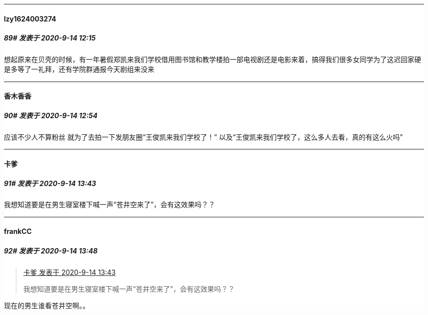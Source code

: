 





*****

####  lzy1624003274  
##### 89#       发表于 2020-9-14 12:15




想起原来在贝壳的时候，有一年暑假郑凯来我们学校借用图书馆和教学楼拍一部电视剧还是电影来着，搞得我们很多女同学为了这迟回家硬是多等了一礼拜，还有学院群通报今天剧组来没来







*****

####  香木香香  
##### 90#       发表于 2020-9-14 12:54




应该不少人不算粉丝
就为了去拍一下发朋友圈“王俊凯来我们学校了！”
以及“王俊凯来我们学校了，这么多人去看，真的有这么火吗”







*****

####  卡爹  
##### 91#       发表于 2020-9-14 13:43




我想知道要是在男生寝室楼下喊一声“苍井空来了”，会有这效果吗？？







*****

####  frankCC  
##### 92#       发表于 2020-9-14 13:48



<blockquote><a href="httphttps://bbs.saraba1st.com/2b/forum.php?mod=redirect&amp;goto=findpost&amp;pid=48732284&amp;ptid=1959665" target="_blank">卡爹 发表于 2020-9-14 13:43</a>

我想知道要是在男生寝室楼下喊一声“苍井空来了”，会有这效果吗？？</blockquote>
现在的男生谁看苍井空啊。。
